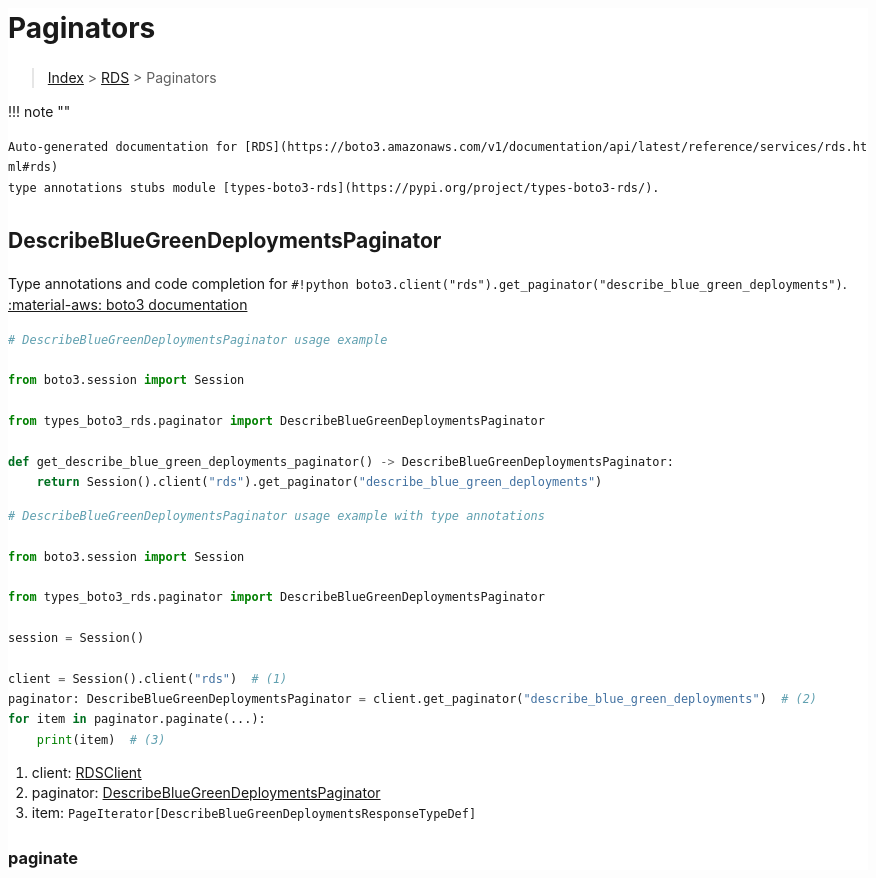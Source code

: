 # Paginators

> [Index](../README.md) > [RDS](./README.md) > Paginators

!!! note ""

    Auto-generated documentation for [RDS](https://boto3.amazonaws.com/v1/documentation/api/latest/reference/services/rds.html#rds)
    type annotations stubs module [types-boto3-rds](https://pypi.org/project/types-boto3-rds/).

## DescribeBlueGreenDeploymentsPaginator

Type annotations and code completion for `#!python boto3.client("rds").get_paginator("describe_blue_green_deployments")`.
[:material-aws: boto3 documentation](https://boto3.amazonaws.com/v1/documentation/api/latest/reference/services/rds/paginator/DescribeBlueGreenDeployments.html#RDS.Paginator.DescribeBlueGreenDeployments)

```python
# DescribeBlueGreenDeploymentsPaginator usage example

from boto3.session import Session

from types_boto3_rds.paginator import DescribeBlueGreenDeploymentsPaginator

def get_describe_blue_green_deployments_paginator() -> DescribeBlueGreenDeploymentsPaginator:
    return Session().client("rds").get_paginator("describe_blue_green_deployments")
```

```python
# DescribeBlueGreenDeploymentsPaginator usage example with type annotations

from boto3.session import Session

from types_boto3_rds.paginator import DescribeBlueGreenDeploymentsPaginator

session = Session()

client = Session().client("rds")  # (1)
paginator: DescribeBlueGreenDeploymentsPaginator = client.get_paginator("describe_blue_green_deployments")  # (2)
for item in paginator.paginate(...):
    print(item)  # (3)
```

1. client: [RDSClient](./client.md)
2. paginator: [DescribeBlueGreenDeploymentsPaginator](./paginators.md#describebluegreendeploymentspaginator)
3. item: `PageIterator[DescribeBlueGreenDeploymentsResponseTypeDef]`


### paginate
